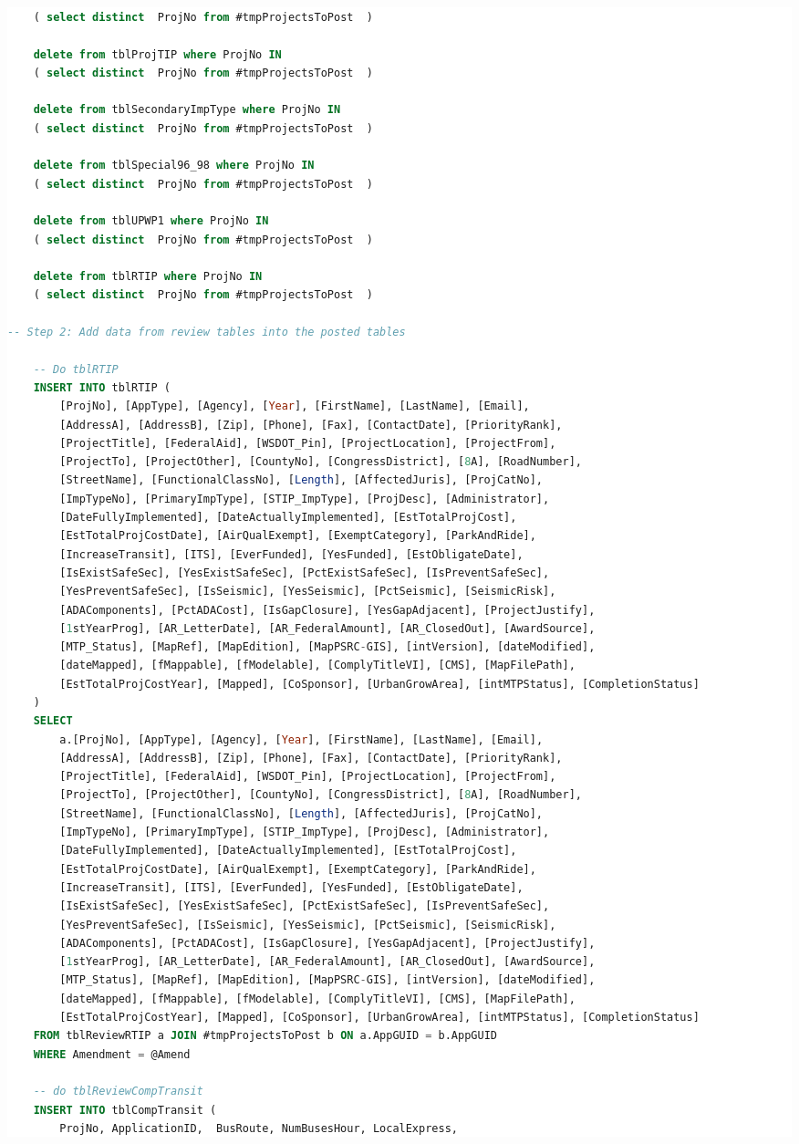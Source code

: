 ```sql
	( select distinct  ProjNo from #tmpProjectsToPost  )

	delete from tblProjTIP where ProjNo IN 
	( select distinct  ProjNo from #tmpProjectsToPost  )

	delete from tblSecondaryImpType where ProjNo IN 
	( select distinct  ProjNo from #tmpProjectsToPost  )

	delete from tblSpecial96_98 where ProjNo IN 
	( select distinct  ProjNo from #tmpProjectsToPost  )

	delete from tblUPWP1 where ProjNo IN 
	( select distinct  ProjNo from #tmpProjectsToPost  )
	
	delete from tblRTIP where ProjNo IN 
	( select distinct  ProjNo from #tmpProjectsToPost  )
	
-- Step 2: Add data from review tables into the posted tables

	-- Do tblRTIP
	INSERT INTO tblRTIP ( 
		[ProjNo], [AppType], [Agency], [Year], [FirstName], [LastName], [Email], 
		[AddressA], [AddressB], [Zip], [Phone], [Fax], [ContactDate], [PriorityRank], 
		[ProjectTitle], [FederalAid], [WSDOT_Pin], [ProjectLocation], [ProjectFrom], 
		[ProjectTo], [ProjectOther], [CountyNo], [CongressDistrict], [8A], [RoadNumber], 
		[StreetName], [FunctionalClassNo], [Length], [AffectedJuris], [ProjCatNo], 
		[ImpTypeNo], [PrimaryImpType], [STIP_ImpType], [ProjDesc], [Administrator], 
		[DateFullyImplemented], [DateActuallyImplemented], [EstTotalProjCost], 
		[EstTotalProjCostDate], [AirQualExempt], [ExemptCategory], [ParkAndRide], 
		[IncreaseTransit], [ITS], [EverFunded], [YesFunded], [EstObligateDate], 
		[IsExistSafeSec], [YesExistSafeSec], [PctExistSafeSec], [IsPreventSafeSec], 
		[YesPreventSafeSec], [IsSeismic], [YesSeismic], [PctSeismic], [SeismicRisk], 
		[ADAComponents], [PctADACost], [IsGapClosure], [YesGapAdjacent], [ProjectJustify], 
		[1stYearProg], [AR_LetterDate], [AR_FederalAmount], [AR_ClosedOut], [AwardSource], 
		[MTP_Status], [MapRef], [MapEdition], [MapPSRC-GIS], [intVersion], [dateModified], 
		[dateMapped], [fMappable], [fModelable], [ComplyTitleVI], [CMS], [MapFilePath], 
		[EstTotalProjCostYear], [Mapped], [CoSponsor], [UrbanGrowArea], [intMTPStatus], [CompletionStatus]
	)	
	SELECT 
		a.[ProjNo], [AppType], [Agency], [Year], [FirstName], [LastName], [Email], 
		[AddressA], [AddressB], [Zip], [Phone], [Fax], [ContactDate], [PriorityRank], 
		[ProjectTitle], [FederalAid], [WSDOT_Pin], [ProjectLocation], [ProjectFrom], 
		[ProjectTo], [ProjectOther], [CountyNo], [CongressDistrict], [8A], [RoadNumber], 
		[StreetName], [FunctionalClassNo], [Length], [AffectedJuris], [ProjCatNo], 
		[ImpTypeNo], [PrimaryImpType], [STIP_ImpType], [ProjDesc], [Administrator], 
		[DateFullyImplemented], [DateActuallyImplemented], [EstTotalProjCost], 
		[EstTotalProjCostDate], [AirQualExempt], [ExemptCategory], [ParkAndRide], 
		[IncreaseTransit], [ITS], [EverFunded], [YesFunded], [EstObligateDate], 
		[IsExistSafeSec], [YesExistSafeSec], [PctExistSafeSec], [IsPreventSafeSec], 
		[YesPreventSafeSec], [IsSeismic], [YesSeismic], [PctSeismic], [SeismicRisk], 
		[ADAComponents], [PctADACost], [IsGapClosure], [YesGapAdjacent], [ProjectJustify], 
		[1stYearProg], [AR_LetterDate], [AR_FederalAmount], [AR_ClosedOut], [AwardSource], 
		[MTP_Status], [MapRef], [MapEdition], [MapPSRC-GIS], [intVersion], [dateModified], 
		[dateMapped], [fMappable], [fModelable], [ComplyTitleVI], [CMS], [MapFilePath], 
		[EstTotalProjCostYear], [Mapped], [CoSponsor], [UrbanGrowArea], [intMTPStatus], [CompletionStatus]
	FROM tblReviewRTIP a JOIN #tmpProjectsToPost b ON a.AppGUID = b.AppGUID
	WHERE Amendment = @Amend  

	-- do tblReviewCompTransit
	INSERT INTO tblCompTransit (
		ProjNo, ApplicationID,  BusRoute, NumBusesHour, LocalExpress,
```